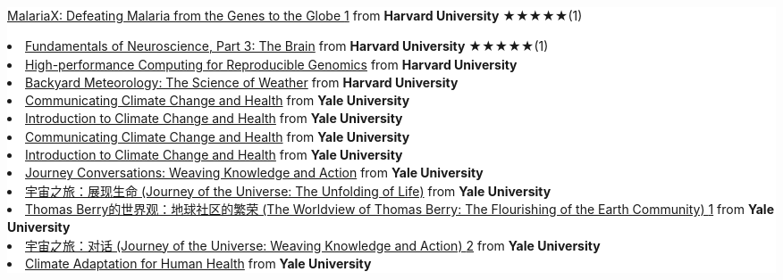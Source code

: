 <a href="https://www.classcentral.com/course/edx-malariax-defeating-malaria-from-the-genes-to-the-globe-8413?utm_source=fcc_medium&amp;utm_medium=web&amp;utm_campaign=ivy_league_courses_2020">MalariaX: Defeating Malaria from the Genes to the Globe <span class="badge badge-notification clicks" title="1 click">1</span></a> from  <strong>Harvard University</strong>  ★★★★★(1)</li>
<li>
<a href="https://www.classcentral.com/course/edx-fundamentals-of-neuroscience-part-3-the-brain-3927?utm_source=fcc_medium&amp;utm_medium=web&amp;utm_campaign=ivy_league_courses_2020">Fundamentals of Neuroscience, Part 3: The Brain</a> from  <strong>Harvard University</strong>  ★★★★★(1)</li>
<li>
<a href="https://www.classcentral.com/course/edx-high-performance-computing-for-reproducible-genomics-2973?utm_source=fcc_medium&amp;utm_medium=web&amp;utm_campaign=ivy_league_courses_2020">High-performance Computing for Reproducible Genomics</a> from  <strong>Harvard University</strong>
</li>
<li>
<a href="https://www.classcentral.com/course/edx-backyard-meteorology-the-science-of-weather-12108?utm_source=fcc_medium&amp;utm_medium=web&amp;utm_campaign=ivy_league_courses_2020">Backyard Meteorology: The Science of Weather</a> from  <strong>Harvard University</strong>
</li>
<li>
<a href="https://www.classcentral.com/course/climatecommunication-16879?utm_source=fcc_medium&amp;utm_medium=web&amp;utm_campaign=ivy_league_courses_2020">Communicating Climate Change and Health</a> from  <strong>Yale University</strong>
</li>
<li>
<a href="https://www.classcentral.com/course/introduction-climate-change-health-16878?utm_source=fcc_medium&amp;utm_medium=web&amp;utm_campaign=ivy_league_courses_2020">Introduction to Climate Change and Health</a> from  <strong>Yale University</strong>
</li>
<li>
<a href="https://www.classcentral.com/course/climatecommunication-16879?utm_source=fcc_medium&amp;utm_medium=web&amp;utm_campaign=ivy_league_courses_2020">Communicating Climate Change and Health</a> from  <strong>Yale University</strong>
</li>
<li>
<a href="https://www.classcentral.com/course/introduction-climate-change-health-16878?utm_source=fcc_medium&amp;utm_medium=web&amp;utm_campaign=ivy_league_courses_2020">Introduction to Climate Change and Health</a> from  <strong>Yale University</strong>
</li>
<li>
<a href="https://www.classcentral.com/course/journey-knowledge-action-6945?utm_source=fcc_medium&amp;utm_medium=web&amp;utm_campaign=ivy_league_courses_2020">Journey Conversations: Weaving Knowledge and Action</a> from  <strong>Yale University</strong>
</li>
<li>
<a href="https://www.classcentral.com/course/yuzhou-zhi-lu-9462?utm_source=fcc_medium&amp;utm_medium=web&amp;utm_campaign=ivy_league_courses_2020">宇宙之旅：展现生命 (Journey of the Universe: The Unfolding of Life)</a> from  <strong>Yale University</strong>
</li>
<li>
<a href="https://www.classcentral.com/course/diqiu-fanrong-9461?utm_source=fcc_medium&amp;utm_medium=web&amp;utm_campaign=ivy_league_courses_2020">Thomas Berry的世界观：地球社区的繁荣 (The Worldview of Thomas Berry: The Flourishing of the Earth Community) <span class="badge badge-notification clicks" title="1 click">1</span></a> from  <strong>Yale University</strong>
</li>
<li>
<a href="https://www.classcentral.com/course/yuzhou-duihua-9460?utm_source=fcc_medium&amp;utm_medium=web&amp;utm_campaign=ivy_league_courses_2020">宇宙之旅：对话 (Journey of the Universe: Weaving Knowledge and Action) <span class="badge badge-notification clicks" title="2 clicks">2</span></a> from  <strong>Yale University</strong>
</li>
<li>
<a href="https://www.classcentral.com/course/climateadaptation-16880?utm_source=fcc_medium&amp;utm_medium=web&amp;utm_campaign=ivy_league_courses_2020">Climate Adaptation for Human Health</a> from  <strong>Yale University</strong>